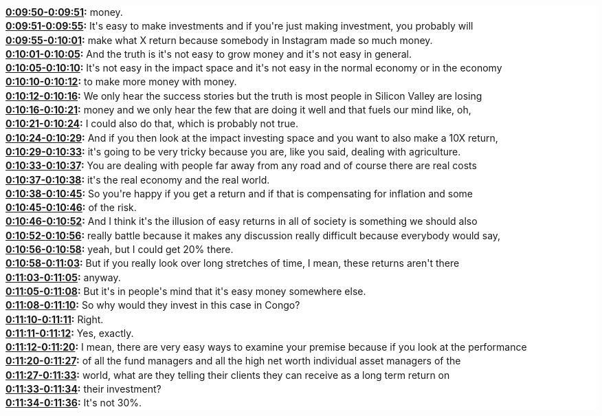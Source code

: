 **[0:09:50-0:09:51](https://investinginregenerativeagriculture.com/2017/05/07/mike-korchinsky-2/#t=0:09:50):**  money.  
**[0:09:51-0:09:55](https://investinginregenerativeagriculture.com/2017/05/07/mike-korchinsky-2/#t=0:09:51):**  It's easy to make investments and if you're just making investment, you probably will  
**[0:09:55-0:10:01](https://investinginregenerativeagriculture.com/2017/05/07/mike-korchinsky-2/#t=0:09:55):**  make what X return because somebody in Instagram made so much money.  
**[0:10:01-0:10:05](https://investinginregenerativeagriculture.com/2017/05/07/mike-korchinsky-2/#t=0:10:01):**  And the truth is it's not easy to grow money and it's not easy in general.  
**[0:10:05-0:10:10](https://investinginregenerativeagriculture.com/2017/05/07/mike-korchinsky-2/#t=0:10:05):**  It's not easy in the impact space and it's not easy in the normal economy or in the economy  
**[0:10:10-0:10:12](https://investinginregenerativeagriculture.com/2017/05/07/mike-korchinsky-2/#t=0:10:10):**  to make more money with money.  
**[0:10:12-0:10:16](https://investinginregenerativeagriculture.com/2017/05/07/mike-korchinsky-2/#t=0:10:12):**  We only hear the success stories but the truth is most people in Silicon Valley are losing  
**[0:10:16-0:10:21](https://investinginregenerativeagriculture.com/2017/05/07/mike-korchinsky-2/#t=0:10:16):**  money and we only hear the few that are doing it well and that fuels our mind like, oh,  
**[0:10:21-0:10:24](https://investinginregenerativeagriculture.com/2017/05/07/mike-korchinsky-2/#t=0:10:21):**  I could also do that, which is probably not true.  
**[0:10:24-0:10:29](https://investinginregenerativeagriculture.com/2017/05/07/mike-korchinsky-2/#t=0:10:24):**  And if you then look at the impact investing space and you want to also make a 10X return,  
**[0:10:29-0:10:33](https://investinginregenerativeagriculture.com/2017/05/07/mike-korchinsky-2/#t=0:10:29):**  it's going to be very tricky because you are, like you said, dealing with agriculture.  
**[0:10:33-0:10:37](https://investinginregenerativeagriculture.com/2017/05/07/mike-korchinsky-2/#t=0:10:33):**  You are dealing with people far away from any road and of course there are real costs  
**[0:10:37-0:10:38](https://investinginregenerativeagriculture.com/2017/05/07/mike-korchinsky-2/#t=0:10:37):**  it's the real economy and the real world.  
**[0:10:38-0:10:45](https://investinginregenerativeagriculture.com/2017/05/07/mike-korchinsky-2/#t=0:10:38):**  So you're happy if you get a return and if that is compensating for inflation and some  
**[0:10:45-0:10:46](https://investinginregenerativeagriculture.com/2017/05/07/mike-korchinsky-2/#t=0:10:45):**  of the risk.  
**[0:10:46-0:10:52](https://investinginregenerativeagriculture.com/2017/05/07/mike-korchinsky-2/#t=0:10:46):**  And I think it's the illusion of easy returns in all of society is something we should also  
**[0:10:52-0:10:56](https://investinginregenerativeagriculture.com/2017/05/07/mike-korchinsky-2/#t=0:10:52):**  really battle because it makes any discussion really difficult because everybody would say,  
**[0:10:56-0:10:58](https://investinginregenerativeagriculture.com/2017/05/07/mike-korchinsky-2/#t=0:10:56):**  yeah, but I could get 20% there.  
**[0:10:58-0:11:03](https://investinginregenerativeagriculture.com/2017/05/07/mike-korchinsky-2/#t=0:10:58):**  But if you really look over long stretches of time, I mean, these returns aren't there  
**[0:11:03-0:11:05](https://investinginregenerativeagriculture.com/2017/05/07/mike-korchinsky-2/#t=0:11:03):**  anyway.  
**[0:11:05-0:11:08](https://investinginregenerativeagriculture.com/2017/05/07/mike-korchinsky-2/#t=0:11:05):**  But it's in people's mind that it's easy money somewhere else.  
**[0:11:08-0:11:10](https://investinginregenerativeagriculture.com/2017/05/07/mike-korchinsky-2/#t=0:11:08):**  So why would they invest in this case in Congo?  
**[0:11:10-0:11:11](https://investinginregenerativeagriculture.com/2017/05/07/mike-korchinsky-2/#t=0:11:10):**  Right.  
**[0:11:11-0:11:12](https://investinginregenerativeagriculture.com/2017/05/07/mike-korchinsky-2/#t=0:11:11):**  Yes, exactly.  
**[0:11:12-0:11:20](https://investinginregenerativeagriculture.com/2017/05/07/mike-korchinsky-2/#t=0:11:12):**  I mean, there are very easy ways to examine your premise because if you look at the performance  
**[0:11:20-0:11:27](https://investinginregenerativeagriculture.com/2017/05/07/mike-korchinsky-2/#t=0:11:20):**  of all the fund managers and all the high net worth individual asset managers of the  
**[0:11:27-0:11:33](https://investinginregenerativeagriculture.com/2017/05/07/mike-korchinsky-2/#t=0:11:27):**  world, what are they telling their clients they can receive as a long term return on  
**[0:11:33-0:11:34](https://investinginregenerativeagriculture.com/2017/05/07/mike-korchinsky-2/#t=0:11:33):**  their investment?  
**[0:11:34-0:11:36](https://investinginregenerativeagriculture.com/2017/05/07/mike-korchinsky-2/#t=0:11:34):**  It's not 30%.  